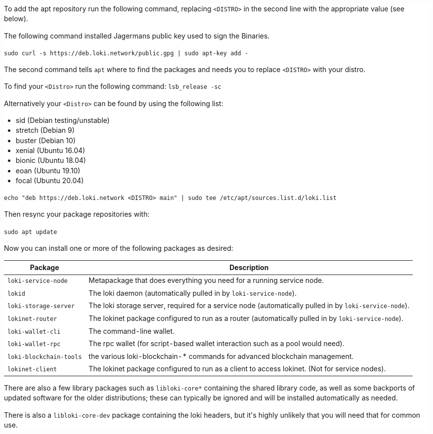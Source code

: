 To add the apt repository run the following command, replacing `<DISTRO>` in the second line with the
appropriate value (see below).

The following command installed Jagermans public key used to sign the Binaries.
```
sudo curl -s https://deb.loki.network/public.gpg | sudo apt-key add -
```

The second command tells `apt` where to find the packages and needs you to replace `<DISTRO>` with your distro.

To find your `<Distro>` run the following command: `lsb_release -sc`

Alternatively your `<Distro>` can be found by using the following list:

- sid      (Debian testing/unstable)
- stretch  (Debian 9)
- buster   (Debian 10)
- xenial   (Ubuntu 16.04)
- bionic   (Ubuntu 18.04)
- eoan     (Ubuntu 19.10)
- focal    (Ubuntu 20.04)

```
echo "deb https://deb.loki.network <DISTRO> main" | sudo tee /etc/apt/sources.list.d/loki.list
```

Then resync your package repositories with:
```
sudo apt update
```

Now you can install one or more of the following packages as desired:

| **Package**                 | **Description**                                                                                            |
|-------------------------|--------------------------------------------------------------------------------------------------------|
| `loki-service-node`     | Metapackage that does everything you need for a running service node.                                  |
| `lokid`                 | The loki daemon (automatically pulled in by `loki-service-node`).                                      |
| `loki-storage-server`   | The loki storage server, required for a service node (automatically pulled in by `loki-service-node`). |
| `lokinet-router`        | The lokinet package configured to run as a router (automatically pulled in by `loki-service-node`).    |
| `loki-wallet-cli`       | The command-line wallet.                                                                               |
| `loki-wallet-rpc`       | The rpc wallet (for script-based wallet interaction such as a pool would need).                        |
| `loki-blockchain-tools` | the various loki-blockchain-* commands for advanced blockchain management.                             |
| `lokinet-client`        | The lokinet package configured to run as a client to access lokinet. (Not for service nodes).          |

There are also a few library packages such as `libloki-core*` containing the shared library code, as
well as some backports of updated software for the older distributions; these can typically be
ignored and will be installed automatically as needed.

There is also a `libloki-core-dev` package containing the loki
headers, but it's highly unlikely that you will need that for common use.
